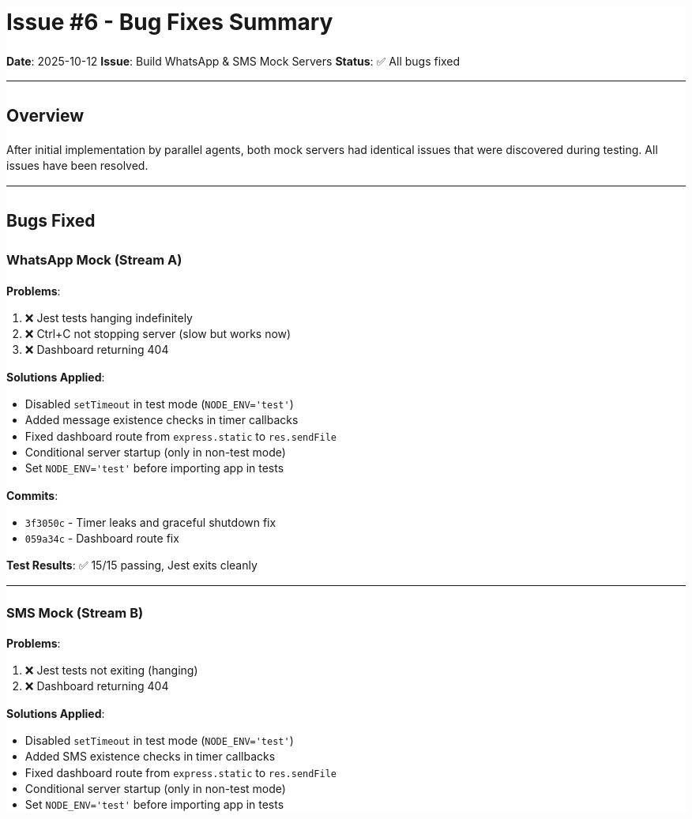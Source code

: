 # Issue #6 - Bug Fixes Summary

**Date**: 2025-10-12
**Issue**: Build WhatsApp & SMS Mock Servers
**Status**: ✅ All bugs fixed

---

## Overview

After initial implementation by parallel agents, both mock servers had identical issues that were discovered during testing. All issues have been resolved.

---

## Bugs Fixed

### WhatsApp Mock (Stream A)

**Problems**:
1. ❌ Jest tests hanging indefinitely
2. ❌ Ctrl+C not stopping server (slow but works now)
3. ❌ Dashboard returning 404

**Solutions Applied**:
- Disabled `setTimeout` in test mode (`NODE_ENV='test'`)
- Added message existence checks in timer callbacks
- Fixed dashboard route from `express.static` to `res.sendFile`
- Conditional server startup (only in non-test mode)
- Set `NODE_ENV='test'` before importing app in tests

**Commits**:
- `3f3050c` - Timer leaks and graceful shutdown fix
- `059a34c` - Dashboard route fix

**Test Results**: ✅ 15/15 passing, Jest exits cleanly

---

### SMS Mock (Stream B)

**Problems**:
1. ❌ Jest tests not exiting (hanging)
2. ❌ Dashboard returning 404

**Solutions Applied**:
- Disabled `setTimeout` in test mode (`NODE_ENV='test'`)
- Added SMS existence checks in timer callbacks
- Fixed dashboard route from `express.static` to `res.sendFile`
- Conditional server startup (only in non-test mode)
- Set `NODE_ENV='test'` before importing app in tests
